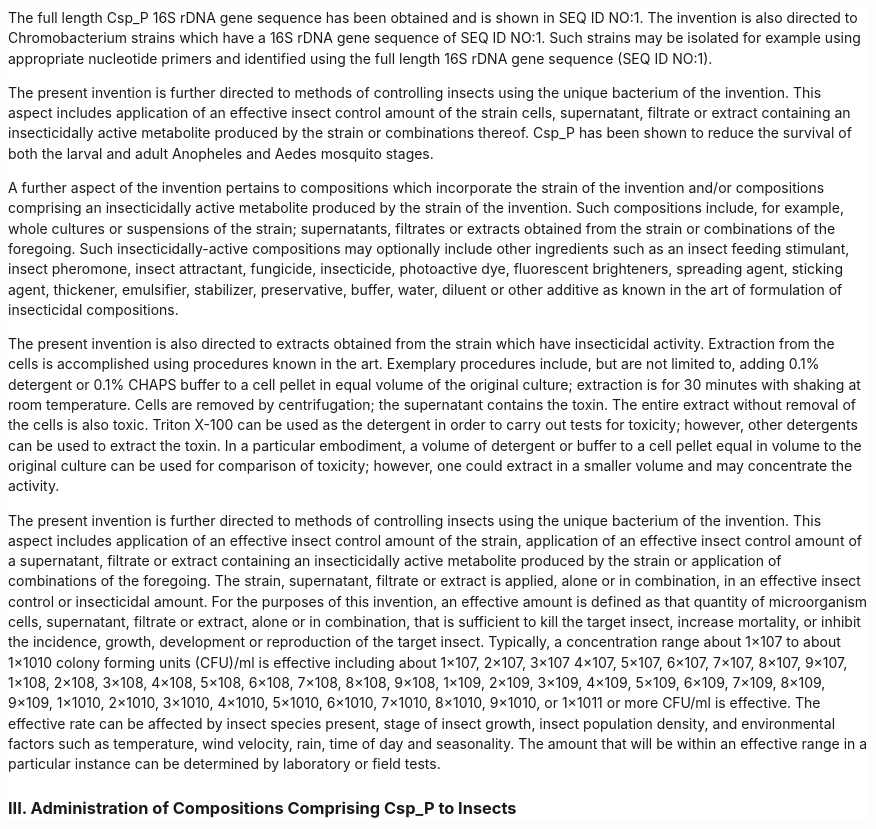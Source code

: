 The full length Csp_P 16S rDNA gene sequence has been obtained and is shown in SEQ ID NO:1. The invention is also directed to Chromobacterium strains which have a 16S rDNA gene sequence of SEQ ID NO:1. Such strains may be isolated for example using appropriate nucleotide primers and identified using the full length 16S rDNA gene sequence (SEQ ID NO:1).

The present invention is further directed to methods of controlling insects using the unique bacterium of the invention. This aspect includes application of an effective insect control amount of the strain cells, supernatant, filtrate or extract containing an insecticidally active metabolite produced by the strain or combinations thereof. Csp_P has been shown to reduce the survival of both the larval and adult Anopheles and Aedes mosquito stages.

A further aspect of the invention pertains to compositions which incorporate the strain of the invention and/or compositions comprising an insecticidally active metabolite produced by the strain of the invention. Such compositions include, for example, whole cultures or suspensions of the strain; supernatants, filtrates or extracts obtained from the strain or combinations of the foregoing. Such insecticidally-active compositions may optionally include other ingredients such as an insect feeding stimulant, insect pheromone, insect attractant, fungicide, insecticide, photoactive dye, fluorescent brighteners, spreading agent, sticking agent, thickener, emulsifier, stabilizer, preservative, buffer, water, diluent or other additive as known in the art of formulation of insecticidal compositions.

The present invention is also directed to extracts obtained from the strain which have insecticidal activity. Extraction from the cells is accomplished using procedures known in the art. Exemplary procedures include, but are not limited to, adding 0.1% detergent or 0.1% CHAPS buffer to a cell pellet in equal volume of the original culture; extraction is for 30 minutes with shaking at room temperature. Cells are removed by centrifugation; the supernatant contains the toxin. The entire extract without removal of the cells is also toxic. Triton X-100 can be used as the detergent in order to carry out tests for toxicity; however, other detergents can be used to extract the toxin. In a particular embodiment, a volume of detergent or buffer to a cell pellet equal in volume to the original culture can be used for comparison of toxicity; however, one could extract in a smaller volume and may concentrate the activity.

The present invention is further directed to methods of controlling insects using the unique bacterium of the invention. This aspect includes application of an effective insect control amount of the strain, application of an effective insect control amount of a supernatant, filtrate or extract containing an insecticidally active metabolite produced by the strain or application of combinations of the foregoing. The strain, supernatant, filtrate or extract is applied, alone or in combination, in an effective insect control or insecticidal amount. For the purposes of this invention, an effective amount is defined as that quantity of microorganism cells, supernatant, filtrate or extract, alone or in combination, that is sufficient to kill the target insect, increase mortality, or inhibit the incidence, growth, development or reproduction of the target insect. Typically, a concentration range about 1×107 to about 1×1010 colony forming units (CFU)/ml is effective including about 1×107, 2×107, 3×107 4×107, 5×107, 6×107, 7×107, 8×107, 9×107, 1×108, 2×108, 3×108, 4×108, 5×108, 6×108, 7×108, 8×108, 9×108, 1×109, 2×109, 3×109, 4×109, 5×109, 6×109, 7×109, 8×109, 9×109, 1×1010, 2×1010, 3×1010, 4×1010, 5×1010, 6×1010, 7×1010, 8×1010, 9×1010, or 1×1011 or more CFU/ml is effective. The effective rate can be affected by insect species present, stage of insect growth, insect population density, and environmental factors such as temperature, wind velocity, rain, time of day and seasonality. The amount that will be within an effective range in a particular instance can be determined by laboratory or field tests.

### III. Administration of Compositions Comprising Csp_P to Insects
